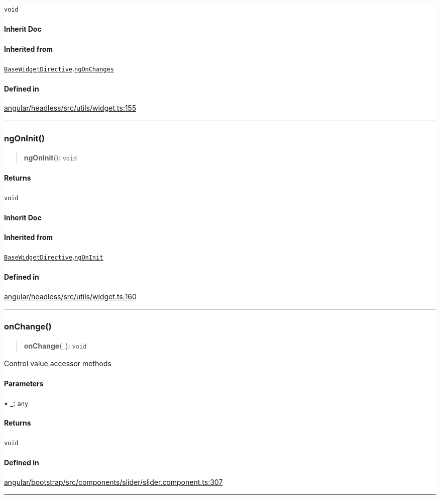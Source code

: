 `void`

#### Inherit Doc

#### Inherited from

[`BaseWidgetDirective`](BaseWidgetDirective.md).[`ngOnChanges`](BaseWidgetDirective.md#ngonchanges)

#### Defined in

[angular/headless/src/utils/widget.ts:155](https://github.com/AmadeusITGroup/AgnosUI/blob/6bf9286b52aa8e1676563512d99daa1de00367b4/angular/headless/src/utils/widget.ts#L155)

***

### ngOnInit()

> **ngOnInit**(): `void`

#### Returns

`void`

#### Inherit Doc

#### Inherited from

[`BaseWidgetDirective`](BaseWidgetDirective.md).[`ngOnInit`](BaseWidgetDirective.md#ngoninit)

#### Defined in

[angular/headless/src/utils/widget.ts:160](https://github.com/AmadeusITGroup/AgnosUI/blob/6bf9286b52aa8e1676563512d99daa1de00367b4/angular/headless/src/utils/widget.ts#L160)

***

### onChange()

> **onChange**(`_`): `void`

Control value accessor methods

#### Parameters

• **\_**: `any`

#### Returns

`void`

#### Defined in

[angular/bootstrap/src/components/slider/slider.component.ts:307](https://github.com/AmadeusITGroup/AgnosUI/blob/6bf9286b52aa8e1676563512d99daa1de00367b4/angular/bootstrap/src/components/slider/slider.component.ts#L307)

***
